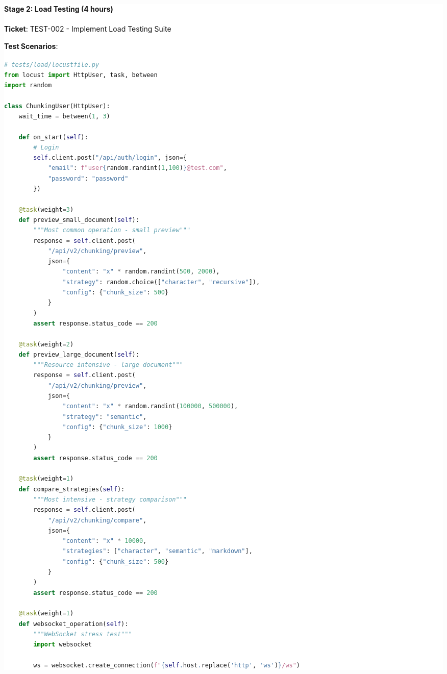 #### Stage 2: Load Testing (4 hours)
**Ticket**: TEST-002 - Implement Load Testing Suite

**Test Scenarios**:
```python
# tests/load/locustfile.py
from locust import HttpUser, task, between
import random

class ChunkingUser(HttpUser):
    wait_time = between(1, 3)
    
    def on_start(self):
        # Login
        self.client.post("/api/auth/login", json={
            "email": f"user{random.randint(1,100)}@test.com",
            "password": "password"
        })
    
    @task(weight=3)
    def preview_small_document(self):
        """Most common operation - small preview"""
        response = self.client.post(
            "/api/v2/chunking/preview",
            json={
                "content": "x" * random.randint(500, 2000),
                "strategy": random.choice(["character", "recursive"]),
                "config": {"chunk_size": 500}
            }
        )
        assert response.status_code == 200
    
    @task(weight=2)
    def preview_large_document(self):
        """Resource intensive - large document"""
        response = self.client.post(
            "/api/v2/chunking/preview",
            json={
                "content": "x" * random.randint(100000, 500000),
                "strategy": "semantic",
                "config": {"chunk_size": 1000}
            }
        )
        assert response.status_code == 200
    
    @task(weight=1)
    def compare_strategies(self):
        """Most intensive - strategy comparison"""
        response = self.client.post(
            "/api/v2/chunking/compare",
            json={
                "content": "x" * 10000,
                "strategies": ["character", "semantic", "markdown"],
                "config": {"chunk_size": 500}
            }
        )
        assert response.status_code == 200
    
    @task(weight=1)
    def websocket_operation(self):
        """WebSocket stress test"""
        import websocket
        
        ws = websocket.create_connection(f"{self.host.replace('http', 'ws')}/ws")
```